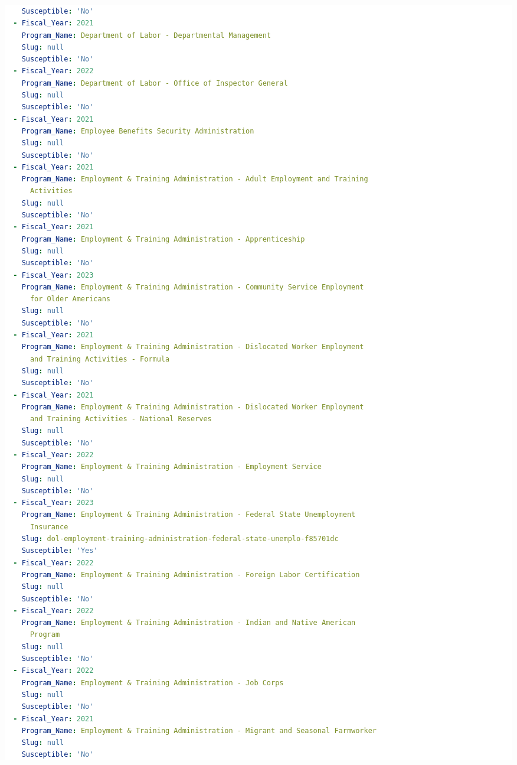 ```yaml
    Susceptible: 'No'
  - Fiscal_Year: 2021
    Program_Name: Department of Labor - Departmental Management
    Slug: null
    Susceptible: 'No'
  - Fiscal_Year: 2022
    Program_Name: Department of Labor - Office of Inspector General
    Slug: null
    Susceptible: 'No'
  - Fiscal_Year: 2021
    Program_Name: Employee Benefits Security Administration
    Slug: null
    Susceptible: 'No'
  - Fiscal_Year: 2021
    Program_Name: Employment & Training Administration - Adult Employment and Training
      Activities
    Slug: null
    Susceptible: 'No'
  - Fiscal_Year: 2021
    Program_Name: Employment & Training Administration - Apprenticeship
    Slug: null
    Susceptible: 'No'
  - Fiscal_Year: 2023
    Program_Name: Employment & Training Administration - Community Service Employment
      for Older Americans
    Slug: null
    Susceptible: 'No'
  - Fiscal_Year: 2021
    Program_Name: Employment & Training Administration - Dislocated Worker Employment
      and Training Activities - Formula
    Slug: null
    Susceptible: 'No'
  - Fiscal_Year: 2021
    Program_Name: Employment & Training Administration - Dislocated Worker Employment
      and Training Activities - National Reserves
    Slug: null
    Susceptible: 'No'
  - Fiscal_Year: 2022
    Program_Name: Employment & Training Administration - Employment Service
    Slug: null
    Susceptible: 'No'
  - Fiscal_Year: 2023
    Program_Name: Employment & Training Administration - Federal State Unemployment
      Insurance
    Slug: dol-employment-training-administration-federal-state-unemplo-f85701dc
    Susceptible: 'Yes'
  - Fiscal_Year: 2022
    Program_Name: Employment & Training Administration - Foreign Labor Certification
    Slug: null
    Susceptible: 'No'
  - Fiscal_Year: 2022
    Program_Name: Employment & Training Administration - Indian and Native American
      Program
    Slug: null
    Susceptible: 'No'
  - Fiscal_Year: 2022
    Program_Name: Employment & Training Administration - Job Corps
    Slug: null
    Susceptible: 'No'
  - Fiscal_Year: 2021
    Program_Name: Employment & Training Administration - Migrant and Seasonal Farmworker
    Slug: null
    Susceptible: 'No'
```